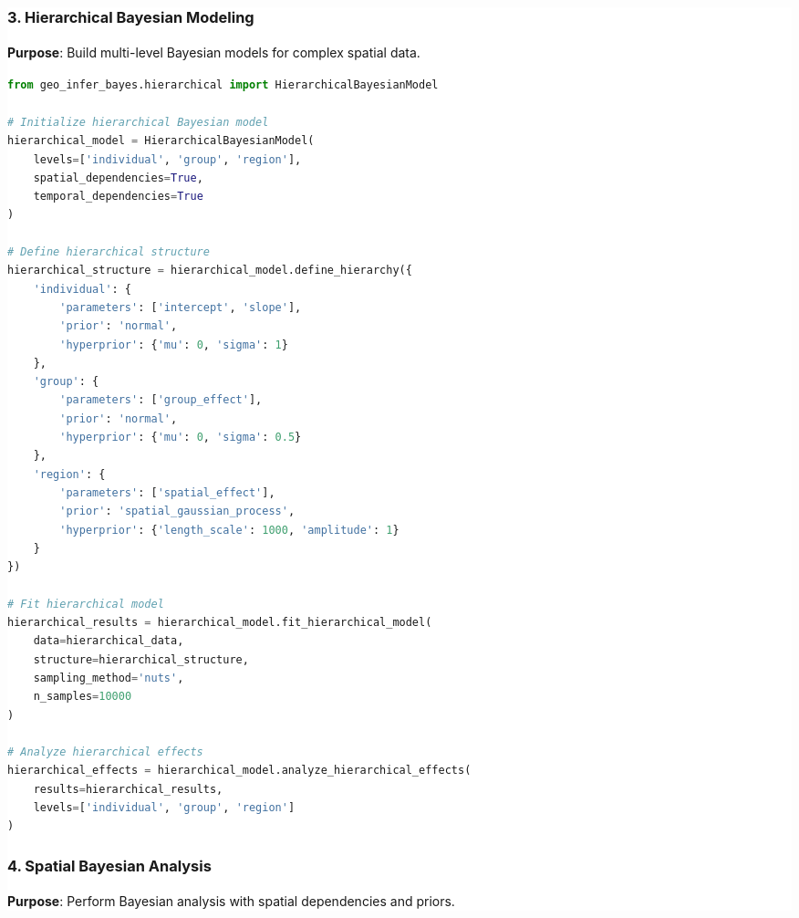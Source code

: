 ### 3. Hierarchical Bayesian Modeling

**Purpose**: Build multi-level Bayesian models for complex spatial data.

```python
from geo_infer_bayes.hierarchical import HierarchicalBayesianModel

# Initialize hierarchical Bayesian model
hierarchical_model = HierarchicalBayesianModel(
    levels=['individual', 'group', 'region'],
    spatial_dependencies=True,
    temporal_dependencies=True
)

# Define hierarchical structure
hierarchical_structure = hierarchical_model.define_hierarchy({
    'individual': {
        'parameters': ['intercept', 'slope'],
        'prior': 'normal',
        'hyperprior': {'mu': 0, 'sigma': 1}
    },
    'group': {
        'parameters': ['group_effect'],
        'prior': 'normal',
        'hyperprior': {'mu': 0, 'sigma': 0.5}
    },
    'region': {
        'parameters': ['spatial_effect'],
        'prior': 'spatial_gaussian_process',
        'hyperprior': {'length_scale': 1000, 'amplitude': 1}
    }
})

# Fit hierarchical model
hierarchical_results = hierarchical_model.fit_hierarchical_model(
    data=hierarchical_data,
    structure=hierarchical_structure,
    sampling_method='nuts',
    n_samples=10000
)

# Analyze hierarchical effects
hierarchical_effects = hierarchical_model.analyze_hierarchical_effects(
    results=hierarchical_results,
    levels=['individual', 'group', 'region']
)
```

### 4. Spatial Bayesian Analysis

**Purpose**: Perform Bayesian analysis with spatial dependencies and priors.
